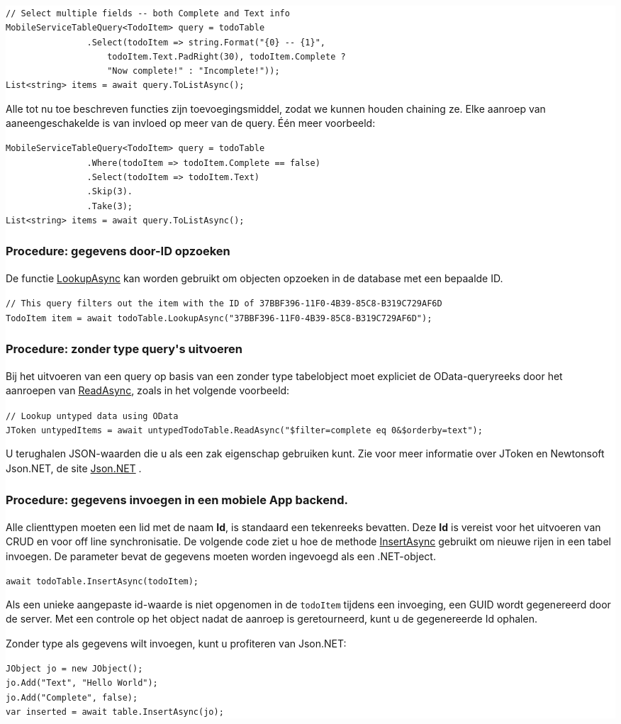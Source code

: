     // Select multiple fields -- both Complete and Text info
    MobileServiceTableQuery<TodoItem> query = todoTable
                    .Select(todoItem => string.Format("{0} -- {1}",
                        todoItem.Text.PadRight(30), todoItem.Complete ?
                        "Now complete!" : "Incomplete!"));
    List<string> items = await query.ToListAsync();

Alle tot nu toe beschreven functies zijn toevoegingsmiddel, zodat we kunnen houden chaining ze. Elke aanroep van aaneengeschakelde is van invloed op meer van de query. Één meer voorbeeld:

    MobileServiceTableQuery<TodoItem> query = todoTable
                    .Where(todoItem => todoItem.Complete == false)
                    .Select(todoItem => todoItem.Text)
                    .Skip(3).
                    .Take(3);
    List<string> items = await query.ToListAsync();

### <a name="lookingup"></a>Procedure: gegevens door-ID opzoeken

De functie [LookupAsync] kan worden gebruikt om objecten opzoeken in de database met een bepaalde ID.

    // This query filters out the item with the ID of 37BBF396-11F0-4B39-85C8-B319C729AF6D
    TodoItem item = await todoTable.LookupAsync("37BBF396-11F0-4B39-85C8-B319C729AF6D");

### <a name="untypedqueries"></a>Procedure: zonder type query's uitvoeren

Bij het uitvoeren van een query op basis van een zonder type tabelobject moet expliciet de OData-queryreeks door het aanroepen van [ReadAsync], zoals in het volgende voorbeeld:

    // Lookup untyped data using OData
    JToken untypedItems = await untypedTodoTable.ReadAsync("$filter=complete eq 0&$orderby=text");

U terughalen JSON-waarden die u als een zak eigenschap gebruiken kunt. Zie voor meer informatie over JToken en Newtonsoft Json.NET, de site [Json.NET] .

### <a name="inserting"></a>Procedure: gegevens invoegen in een mobiele App backend.

Alle clienttypen moeten een lid met de naam **Id**, is standaard een tekenreeks bevatten. Deze **Id** is vereist voor het uitvoeren van CRUD en voor off line synchronisatie. De volgende code ziet u hoe de methode [InsertAsync] gebruikt om nieuwe rijen in een tabel invoegen. De parameter bevat de gegevens moeten worden ingevoegd als een .NET-object.

    await todoTable.InsertAsync(todoItem);

Als een unieke aangepaste id-waarde is niet opgenomen in de `todoItem` tijdens een invoeging, een GUID wordt gegenereerd door de server.
Met een controle op het object nadat de aanroep is geretourneerd, kunt u de gegenereerde Id ophalen.

Zonder type als gegevens wilt invoegen, kunt u profiteren van Json.NET:

    JObject jo = new JObject();
    jo.Add("Text", "Hello World");
    jo.Add("Complete", false);
    var inserted = await table.InsertAsync(jo);


[1]: app-service-mobile-windows-store-dotnet-get-started.md
[2]: app-service-mobile-dotnet-backend-how-to-use-server-sdk.md
[3]: app-service-mobile-node-backend-how-to-use-server-sdk.md
[4]: https://msdn.microsoft.com/en-us/library/azure/mt419521(v=azure.10).aspx
[5]: https://github.com/Azure-Samples
[6]: http://www.newtonsoft.com/json/help/html/Properties_T_Newtonsoft_Json_JsonPropertyAttribute.htm
[7]: app-service-mobile-dotnet-backend-how-to-use-server-sdk.md#how-to-define-a-table-controller
[8]: app-service-mobile-node-backend-how-to-use-server-sdk.md#TableOperations
[9]: https://www.nuget.org/packages/Microsoft.Azure.Mobile.Client/
[10]: http://www.symbolsource.org/
[11]: http://www.symbolsource.org/Public/Wiki/Using
[12]: https://msdn.microsoft.com/en-us/library/azure/microsoft.windowsazure.mobileservices.mobileserviceclient(v=azure.10).aspx
[Verificatie toevoegen aan uw app]: app-service-mobile-windows-store-dotnet-get-started-users.md
[Synchronisatie van off line gegevens in Azure mobiele Apps]: app-service-mobile-offline-data-sync.md
[Push-meldingen toevoegen aan uw app]: app-service-mobile-windows-store-dotnet-get-started-push.md
[Uw app voor het gebruik van een Microsoft-account inloggen registreren]: app-service-mobile-how-to-configure-microsoft-authentication.md
[App-Service configureren voor Active Directory-aanmelding]: app-service-mobile-how-to-configure-active-directory-authentication.md
[MobileServiceCollection]: https://msdn.microsoft.com/en-us/library/azure/dn250636(v=azure.10).aspx
[MobileServiceIncrementalLoadingCollection]: https://msdn.microsoft.com/en-us/library/azure/dn268408(v=azure.10).aspx
[MobileServiceAuthenticationProvider]: http://msdn.microsoft.com/library/windowsazure/microsoft.windowsazure.mobileservices.mobileserviceauthenticationprovider(v=azure.10).aspx
[MobileServiceUser]: http://msdn.microsoft.com/library/windowsazure/microsoft.windowsazure.mobileservices.mobileserviceuser(v=azure.10).aspx
[MobileServiceAuthenticationToken]: http://msdn.microsoft.com/library/windowsazure/microsoft.windowsazure.mobileservices.mobileserviceuser.mobileserviceauthenticationtoken(v=azure.10).aspx
[GetTable]: https://msdn.microsoft.com/en-us/library/azure/jj554275(v=azure.10).aspx
[Hiermee maakt u een verwijzing naar een tabel zonder type]: https://msdn.microsoft.com/en-us/library/azure/jj554278(v=azure.10).aspx
[DeleteAsync]: https://msdn.microsoft.com/en-us/library/azure/dn296407(v=azure.10).aspx
[IncludeTotalCount]: https://msdn.microsoft.com/en-us/library/azure/dn250560(v=azure.10).aspx
[InsertAsync]: https://msdn.microsoft.com/en-us/library/azure/dn296400(v=azure.10).aspx
[InvokeApiAsync]: https://msdn.microsoft.com/en-us/library/azure/dn268343(v=azure.10).aspx
[LoginAsync]: https://msdn.microsoft.com/en-us/library/azure/dn296411(v=azure.10).aspx
[LookupAsync]: https://msdn.microsoft.com/en-us/library/azure/jj871654(v=azure.10).aspx
[Sorteren op]: https://msdn.microsoft.com/en-us/library/azure/dn250572(v=azure.10).aspx
[OrderByDescending]: https://msdn.microsoft.com/en-us/library/azure/dn250568(v=azure.10).aspx
[ReadAsync]: https://msdn.microsoft.com/en-us/library/azure/mt691741(v=azure.10).aspx
[Nemen]: https://msdn.microsoft.com/en-us/library/azure/dn250574(v=azure.10).aspx
[Selecteer]: https://msdn.microsoft.com/en-us/library/azure/dn250569(v=azure.10).aspx
[Overslaan]: https://msdn.microsoft.com/en-us/library/azure/dn250573(v=azure.10).aspx
[UpdateAsync]: https://msdn.microsoft.com/en-us/library/azure/dn250536.(v=azure.10)aspx
[Gebruikers-id]: http://msdn.microsoft.com/library/windowsazure/microsoft.windowsazure.mobileservices.mobileserviceuser.userid(v=azure.10).aspx
[Waar]: https://msdn.microsoft.com/en-us/library/azure/dn250579(v=azure.10).aspx
[Azure portal]: https://portal.azure.com/
[Azure klassieke portal]: https://manage.windowsazure.com/
[EnableQueryAttribute]: https://msdn.microsoft.com/library/system.web.http.odata.enablequeryattribute.aspx
[Guid.NewGuid]: https://msdn.microsoft.com/en-us/library/system.guid.newguid(v=vs.110).aspx
[ISupportIncrementalLoading]: http://msdn.microsoft.com/library/windows/apps/Hh701916.aspx
[Dev Center van Windows]: https://dev.windows.com/en-us/overview
[DelegatingHandler]: https://msdn.microsoft.com/library/system.net.http.delegatinghandler(v=vs.110).aspx
[Windows Live-SDK]: https://msdn.microsoft.com/en-us/library/bb404787.aspx
[PasswordVault]: http://msdn.microsoft.com/library/windows/apps/windows.security.credentials.passwordvault.aspx
[ProtectedData]: http://msdn.microsoft.com/library/system.security.cryptography.protecteddata%28VS.95%29.aspx
[Melding Hubs API 's]: https://msdn.microsoft.com/library/azure/dn495101.aspx
[Mobiele toepassingen bestanden monster]: https://github.com/Azure-Samples/app-service-mobile-dotnet-todo-list-files
[LoggingHandler]: https://github.com/Azure-Samples/app-service-mobile-dotnet-todo-list-files/blob/master/src/client/MobileAppsFilesSample/Helpers/LoggingHandler.cs#L63
[OData-v3-documentatie]: http://www.odata.org/documentation/odata-version-3-0/
[Fiddler]: http://www.telerik.com/fiddler
[Json.NET]: http://www.newtonsoft.com/json
[Xamarin.Auth]: https://components.xamarin.com/view/xamarin.auth/
[AuthStore.cs]: (https://github.com/azure-appservice-samples/ContosoMoments/blob/dev/src/Mobile/ContosoMoments/Helpers/AuthStore.cs)
[ContosoMoments foto delen monster]: https://github.com/azure-appservice-samples/ContosoMoments